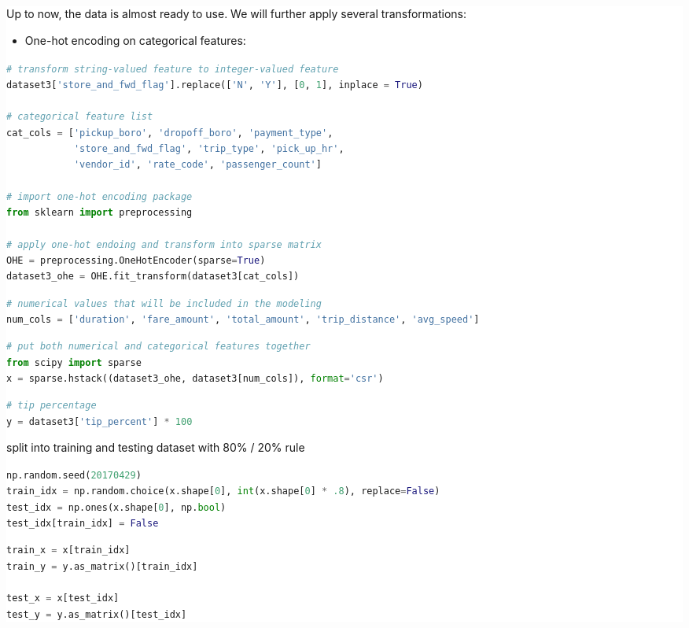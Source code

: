 
Up to now, the data is almost ready to use. We will further apply several transformations:

* One-hot encoding on categorical features:


```python
# transform string-valued feature to integer-valued feature
dataset3['store_and_fwd_flag'].replace(['N', 'Y'], [0, 1], inplace = True)

# categorical feature list
cat_cols = ['pickup_boro', 'dropoff_boro', 'payment_type', 
            'store_and_fwd_flag', 'trip_type', 'pick_up_hr', 
            'vendor_id', 'rate_code', 'passenger_count']

# import one-hot encoding package
from sklearn import preprocessing

# apply one-hot endoing and transform into sparse matrix
OHE = preprocessing.OneHotEncoder(sparse=True)
dataset3_ohe = OHE.fit_transform(dataset3[cat_cols])
```


```python
# numerical values that will be included in the modeling
num_cols = ['duration', 'fare_amount', 'total_amount', 'trip_distance', 'avg_speed']
```


```python
# put both numerical and categorical features together
from scipy import sparse
x = sparse.hstack((dataset3_ohe, dataset3[num_cols]), format='csr')
```


```python
# tip percentage
y = dataset3['tip_percent'] * 100
```

split into training and testing dataset with 80% / 20% rule


```python
np.random.seed(20170429)
train_idx = np.random.choice(x.shape[0], int(x.shape[0] * .8), replace=False)
test_idx = np.ones(x.shape[0], np.bool)
test_idx[train_idx] = False
```


```python
train_x = x[train_idx]
train_y = y.as_matrix()[train_idx]

test_x = x[test_idx]
test_y = y.as_matrix()[test_idx]
```
